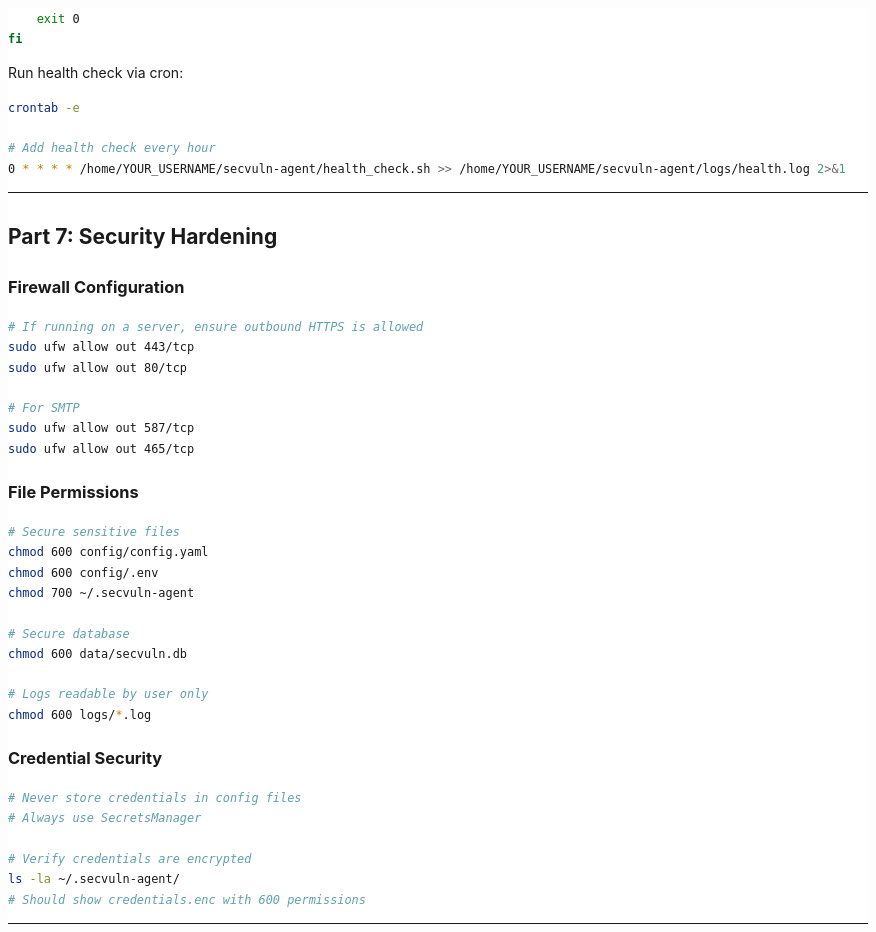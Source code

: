 ```bash
    exit 0
fi
```

Run health check via cron:
```bash
crontab -e

# Add health check every hour
0 * * * * /home/YOUR_USERNAME/secvuln-agent/health_check.sh >> /home/YOUR_USERNAME/secvuln-agent/logs/health.log 2>&1
```

---

## Part 7: Security Hardening

### Firewall Configuration

```bash
# If running on a server, ensure outbound HTTPS is allowed
sudo ufw allow out 443/tcp
sudo ufw allow out 80/tcp

# For SMTP
sudo ufw allow out 587/tcp
sudo ufw allow out 465/tcp
```

### File Permissions

```bash
# Secure sensitive files
chmod 600 config/config.yaml
chmod 600 config/.env
chmod 700 ~/.secvuln-agent

# Secure database
chmod 600 data/secvuln.db

# Logs readable by user only
chmod 600 logs/*.log
```

### Credential Security

```bash
# Never store credentials in config files
# Always use SecretsManager

# Verify credentials are encrypted
ls -la ~/.secvuln-agent/
# Should show credentials.enc with 600 permissions
```

---